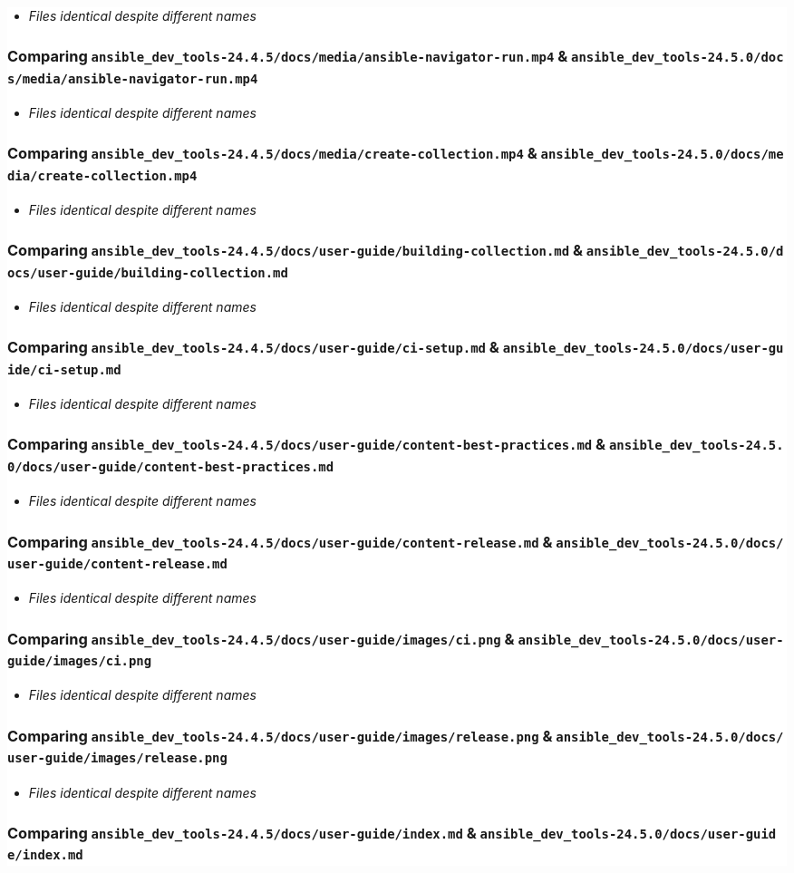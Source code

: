  * *Files identical despite different names*

### Comparing `ansible_dev_tools-24.4.5/docs/media/ansible-navigator-run.mp4` & `ansible_dev_tools-24.5.0/docs/media/ansible-navigator-run.mp4`

 * *Files identical despite different names*

### Comparing `ansible_dev_tools-24.4.5/docs/media/create-collection.mp4` & `ansible_dev_tools-24.5.0/docs/media/create-collection.mp4`

 * *Files identical despite different names*

### Comparing `ansible_dev_tools-24.4.5/docs/user-guide/building-collection.md` & `ansible_dev_tools-24.5.0/docs/user-guide/building-collection.md`

 * *Files identical despite different names*

### Comparing `ansible_dev_tools-24.4.5/docs/user-guide/ci-setup.md` & `ansible_dev_tools-24.5.0/docs/user-guide/ci-setup.md`

 * *Files identical despite different names*

### Comparing `ansible_dev_tools-24.4.5/docs/user-guide/content-best-practices.md` & `ansible_dev_tools-24.5.0/docs/user-guide/content-best-practices.md`

 * *Files identical despite different names*

### Comparing `ansible_dev_tools-24.4.5/docs/user-guide/content-release.md` & `ansible_dev_tools-24.5.0/docs/user-guide/content-release.md`

 * *Files identical despite different names*

### Comparing `ansible_dev_tools-24.4.5/docs/user-guide/images/ci.png` & `ansible_dev_tools-24.5.0/docs/user-guide/images/ci.png`

 * *Files identical despite different names*

### Comparing `ansible_dev_tools-24.4.5/docs/user-guide/images/release.png` & `ansible_dev_tools-24.5.0/docs/user-guide/images/release.png`

 * *Files identical despite different names*

### Comparing `ansible_dev_tools-24.4.5/docs/user-guide/index.md` & `ansible_dev_tools-24.5.0/docs/user-guide/index.md`
